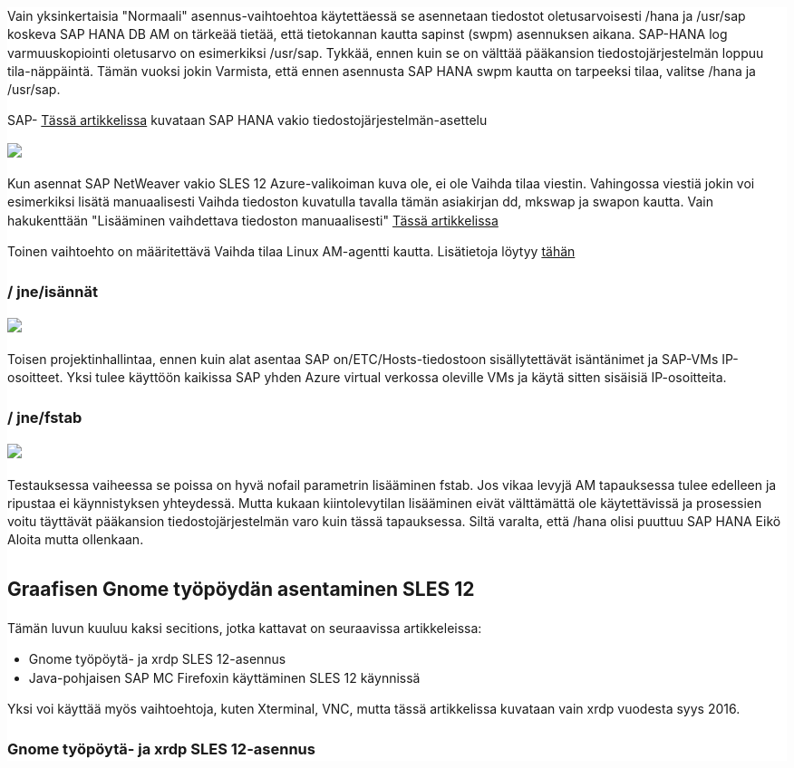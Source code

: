 Vain yksinkertaisia "Normaali" asennus-vaihtoehtoa käytettäessä se asennetaan tiedostot oletusarvoisesti /hana ja /usr/sap koskeva SAP HANA DB AM on tärkeää tietää, että tietokannan kautta sapinst (swpm) asennuksen aikana. SAP-HANA log varmuuskopiointi oletusarvo on esimerkiksi /usr/sap.
Tykkää, ennen kuin se on välttää pääkansion tiedostojärjestelmän loppuu tila-näppäintä. Tämän vuoksi jokin Varmista, että ennen asennusta SAP HANA swpm kautta on tarpeeksi tilaa, valitse /hana ja /usr/sap.

SAP- [Tässä artikkelissa](http://help.sap.com/saphelp_hanaplatform/helpdata/en/4c/24d332a37b4a3caad3e634f9900a45/frameset.htm) kuvataan SAP HANA vakio tiedostojärjestelmän-asettelu 


![](./media/virtual-machines-linux-sap-hana-get-started/image010.jpg)

Kun asennat SAP NetWeaver vakio SLES 12 Azure-valikoiman kuva ole, ei ole Vaihda tilaa viestin. Vahingossa viestiä jokin voi esimerkiksi lisätä manuaalisesti Vaihda tiedoston kuvatulla tavalla tämän asiakirjan dd, mkswap ja swapon kautta. Vain hakukenttään "Lisääminen vaihdettava tiedoston manuaalisesti" [Tässä artikkelissa](https://www.suse.com/documentation/sled-12/book_sle_deployment/data/sec_yast2_i_y2_part_expert.html)

Toinen vaihtoehto on määritettävä Vaihda tilaa Linux AM-agentti kautta. Lisätietoja löytyy [tähän](virtual-machines-linux-agent-user-guide.md)


### <a name="etchosts"></a>/ jne/isännät

![](./media/virtual-machines-linux-sap-hana-get-started/image011.jpg)

Toisen projektinhallintaa, ennen kuin alat asentaa SAP on/ETC/Hosts-tiedostoon sisällytettävät isäntänimet ja SAP-VMs IP-osoitteet. Yksi tulee käyttöön kaikissa SAP yhden Azure virtual verkossa oleville VMs ja käytä sitten sisäisiä IP-osoitteita.

### <a name="etcfstab"></a>/ jne/fstab

![](./media/virtual-machines-linux-sap-hana-get-started/image000c.jpg)

Testauksessa vaiheessa se poissa on hyvä nofail parametrin lisääminen fstab. Jos vikaa levyjä AM tapauksessa tulee edelleen ja ripustaa ei käynnistyksen yhteydessä. Mutta kukaan kiintolevytilan lisääminen eivät välttämättä ole käytettävissä ja prosessien voitu täyttävät pääkansion tiedostojärjestelmän varo kuin tässä tapauksessa. Siltä varalta, että /hana olisi puuttuu SAP HANA Eikö Aloita mutta ollenkaan.


## <a name="install-graphical-gnome-desktop-on-sles-12"></a>Graafisen Gnome työpöydän asentaminen SLES 12

Tämän luvun kuuluu kaksi secitions, jotka kattavat on seuraavissa artikkeleissa:

* Gnome työpöytä- ja xrdp SLES 12-asennus
* Java-pohjaisen SAP MC Firefoxin käyttäminen SLES 12 käynnissä

Yksi voi käyttää myös vaihtoehtoja, kuten Xterminal, VNC, mutta tässä artikkelissa kuvataan vain xrdp vuodesta syys 2016.

### <a name="installation-of-gnome-desktop-and-xrdp-on-sles-12"></a>Gnome työpöytä- ja xrdp SLES 12-asennus
